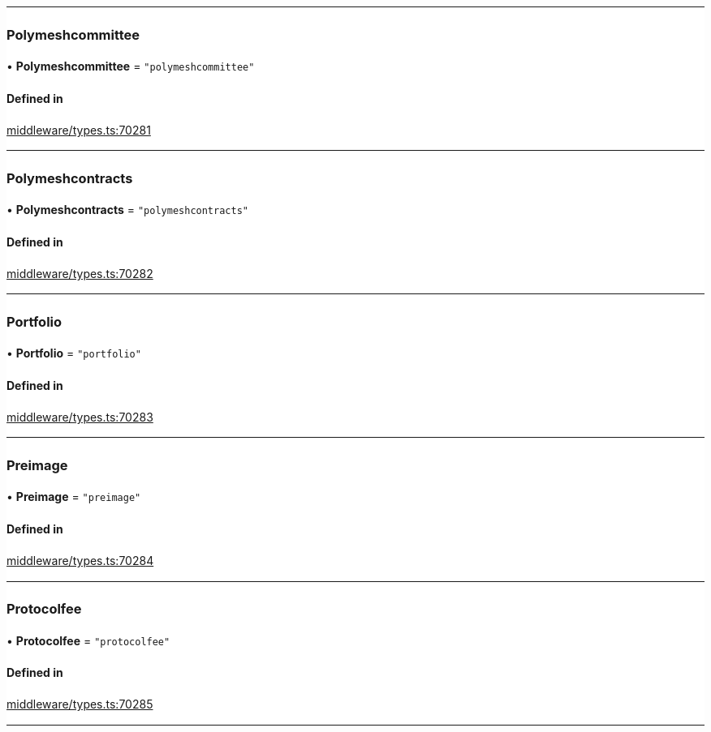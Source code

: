 ___

### Polymeshcommittee

• **Polymeshcommittee** = ``"polymeshcommittee"``

#### Defined in

[middleware/types.ts:70281](https://github.com/PolymeshAssociation/polymesh-sdk/blob/daafaa68f/src/middleware/types.ts#L70281)

___

### Polymeshcontracts

• **Polymeshcontracts** = ``"polymeshcontracts"``

#### Defined in

[middleware/types.ts:70282](https://github.com/PolymeshAssociation/polymesh-sdk/blob/daafaa68f/src/middleware/types.ts#L70282)

___

### Portfolio

• **Portfolio** = ``"portfolio"``

#### Defined in

[middleware/types.ts:70283](https://github.com/PolymeshAssociation/polymesh-sdk/blob/daafaa68f/src/middleware/types.ts#L70283)

___

### Preimage

• **Preimage** = ``"preimage"``

#### Defined in

[middleware/types.ts:70284](https://github.com/PolymeshAssociation/polymesh-sdk/blob/daafaa68f/src/middleware/types.ts#L70284)

___

### Protocolfee

• **Protocolfee** = ``"protocolfee"``

#### Defined in

[middleware/types.ts:70285](https://github.com/PolymeshAssociation/polymesh-sdk/blob/daafaa68f/src/middleware/types.ts#L70285)

___
